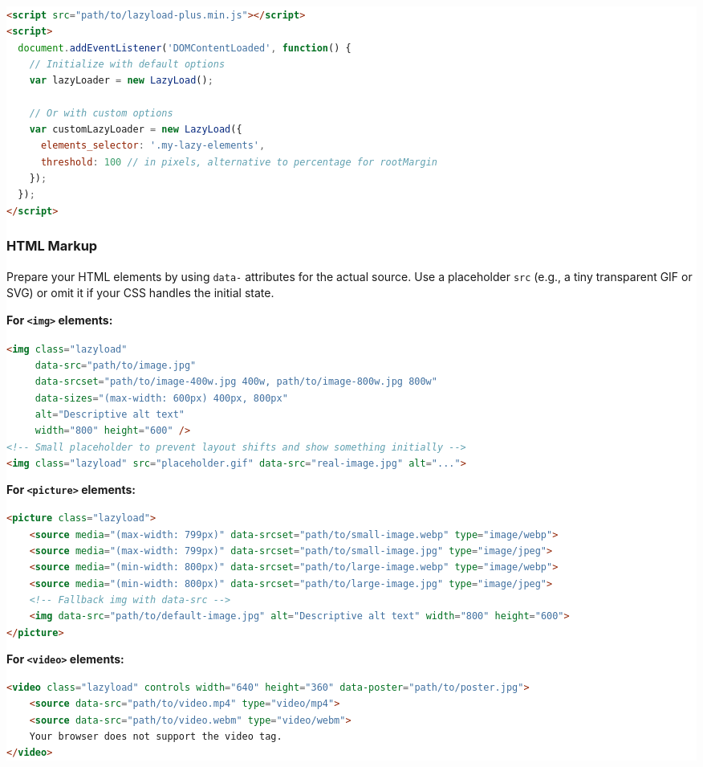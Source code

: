 ```html
<script src="path/to/lazyload-plus.min.js"></script>
<script>
  document.addEventListener('DOMContentLoaded', function() {
    // Initialize with default options
    var lazyLoader = new LazyLoad();

    // Or with custom options
    var customLazyLoader = new LazyLoad({
      elements_selector: '.my-lazy-elements',
      threshold: 100 // in pixels, alternative to percentage for rootMargin
    });
  });
</script>
```

### HTML Markup

Prepare your HTML elements by using `data-` attributes for the actual source. Use a placeholder `src` (e.g., a tiny transparent GIF or SVG) or omit it if your CSS handles the initial state.

**For `<img>` elements:**

```html
<img class="lazyload"
     data-src="path/to/image.jpg"
     data-srcset="path/to/image-400w.jpg 400w, path/to/image-800w.jpg 800w"
     data-sizes="(max-width: 600px) 400px, 800px"
     alt="Descriptive alt text"
     width="800" height="600" />
<!-- Small placeholder to prevent layout shifts and show something initially -->
<img class="lazyload" src="placeholder.gif" data-src="real-image.jpg" alt="...">
```

**For `<picture>` elements:**

```html
<picture class="lazyload">
    <source media="(max-width: 799px)" data-srcset="path/to/small-image.webp" type="image/webp">
    <source media="(max-width: 799px)" data-srcset="path/to/small-image.jpg" type="image/jpeg">
    <source media="(min-width: 800px)" data-srcset="path/to/large-image.webp" type="image/webp">
    <source media="(min-width: 800px)" data-srcset="path/to/large-image.jpg" type="image/jpeg">
    <!-- Fallback img with data-src -->
    <img data-src="path/to/default-image.jpg" alt="Descriptive alt text" width="800" height="600">
</picture>
```

**For `<video>` elements:**

```html
<video class="lazyload" controls width="640" height="360" data-poster="path/to/poster.jpg">
    <source data-src="path/to/video.mp4" type="video/mp4">
    <source data-src="path/to/video.webm" type="video/webm">
    Your browser does not support the video tag.
</video>
```
